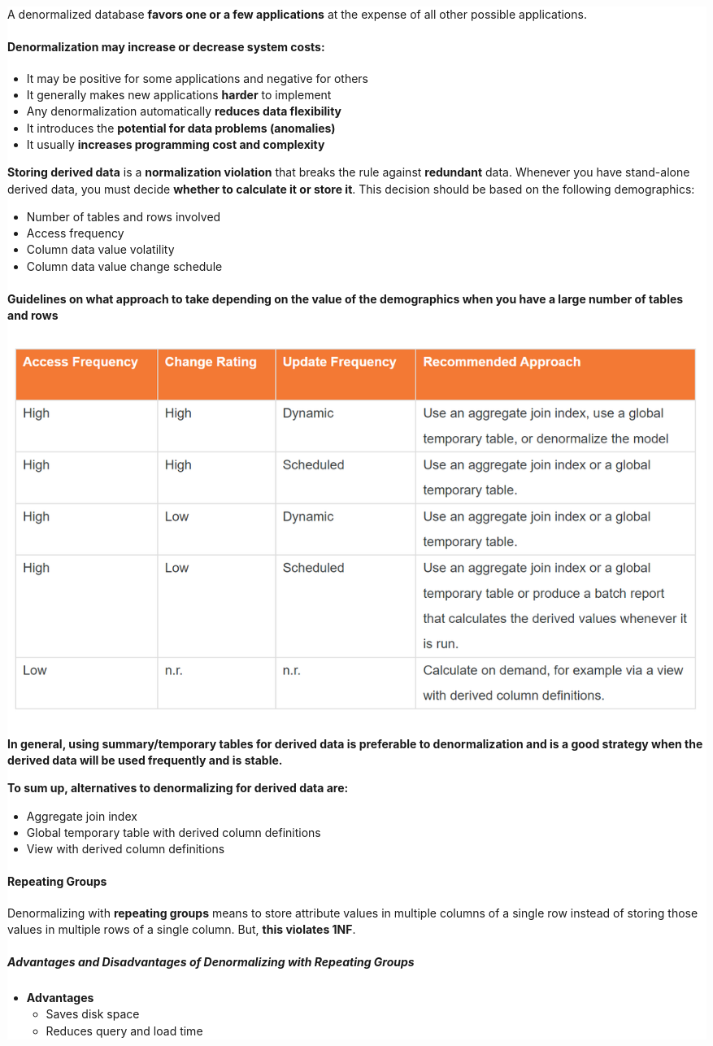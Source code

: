 A denormalized database **favors one or a few applications** at the expense of all other possible applications.

#### **Denormalization may increase or decrease system costs:**
* It may be positive for some applications and negative for others
* It generally makes new applications **harder** to implement
* Any denormalization automatically **reduces data flexibility**
* It introduces the **potential for data problems (anomalies)**
* It usually **increases programming cost and complexity**

**Storing derived data** is a **normalization violation** that breaks the rule against **redundant** data. Whenever you have stand-alone derived data, you must decide **whether to calculate it or store it**. This decision should be based on the following demographics: 
* Number of tables and rows involved
* Access frequency
* Column data value volatility
* Column data value change schedule

#### Guidelines on what approach to take depending on the value of the demographics when you have a large number of tables and rows
![alt-text](dnguide.PNG "Guidelines")

**In general, using summary/temporary tables for derived data is preferable to denormalization and is a good strategy when the derived data will be used frequently and is stable.**

**To sum up, alternatives to denormalizing for derived data are:**
* Aggregate join index
* Global temporary table with derived column definitions
* View with derived column definitions
#### Repeating Groups
Denormalizing with **repeating groups** means to store attribute values in multiple columns of a single row instead of storing those values in multiple rows of a single column. But, **this violates 1NF**.
##### Advantages and Disadvantages of Denormalizing with Repeating Groups
* **Advantages**
  * Saves disk space
  * Reduces query and load time